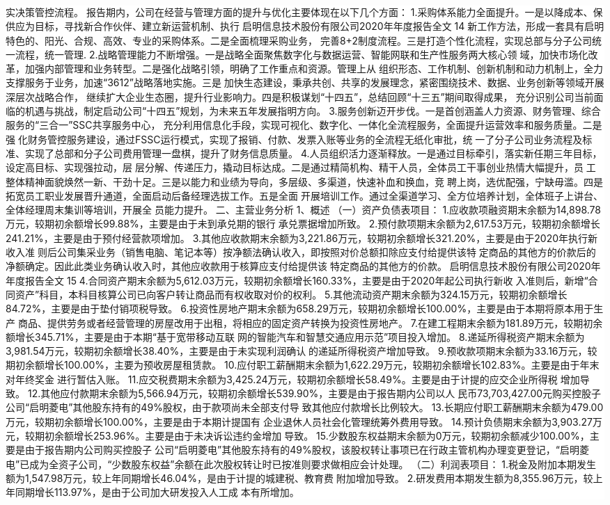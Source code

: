 实决策管控流程。
报告期内，公司在经营与管理方面的提升与优化主要体现在以下几个方面：
1.采购体系能力全面提升。一是以降成本、保供应为目标，寻找新合作伙伴、建立新运营机制、执行
启明信息技术股份有限公司2020年年度报告全文
14
新工作方法，形成一套具有启明特色的、阳光、合规、高效、专业的采购体系。二是全面梳理采购业务，
完善8+2制度流程。三是打造个性化流程，实现总部与分子公司统一流程，统一管理.
2.战略管理能力不断增强。一是战略全面聚焦数字化与数据运营、智能网联和生产性服务两大核心领
域，加快市场化改革，加强内部管理和业务转型。二是强化战略引领，明确了工作重点和资源。管理上从
组织形态、工作机制、创新机制和动力机制上，全力支撑服务于业务，加速“3612”战略落地实施。三是
加快生态建设，秉承共创、共享的发展理念，紧密围绕技术、数据、业务创新等领域开展深层次战略合作，
继续扩大企业生态圈，提升行业影响力。四是积极谋划“十四五”，总结回顾“十三五”期间取得成果，
充分识别公司当前面临的机遇与挑战，制定启动公司“十四五”规划，为未来五年发展指明方向。
3.服务创新迈开步伐。一是首创涵盖人力资源、财务管理、综合服务的“三合一”SSC共享服务中心，
充分利用信息化手段，实现可视化、数字化、一体化全流程服务，全面提升运营效率和服务质量。二是强
化财务管控服务建设，通过FSSC运行模式，实现了报销、付款、发票入账等业务的全流程无纸化审批，统
一了分子公司业务流程及标准、实现了总部和分子公司费用管理一盘棋，提升了财务信息质量。
4.人员组织活力逐渐释放。一是通过目标牵引，落实新任期三年目标，设定高目标、实现强拉动，层
层分解、传递压力，撬动目标达成。二是通过精简机构、精干人员，全体员工干事创业热情大幅提升，员
工整体精神面貌焕然一新、干劲十足。三是以能力和业绩为导向，多层级、多渠道，快速补血和换血，竞
聘上岗，选优配强，宁缺毋滥。四是拓宽员工职业发展晋升通道，全面启动后备经理选拔工作。五是全面
开展培训工作。通过全渠道学习、全方位培养计划，全体班子上讲台、全体经理周末集训等培训，开展全
员能力提升。
二、主营业务分析
1、概述
（一）资产负债表项目：
1.应收款项融资期末余额为14,898.78万元，较期初余额增长99.88%，主要是由于未到承兑期的银行
承兑票据增加所致。
2.预付款项期末余额为2,617.53万元，较期初余额增长241.21%，主要是由于预付经营款项增加。
3.其他应收款期末余额为3,221.86万元，较期初余额增长321.20%，主要是由于2020年执行新收入准
则后公司集采业务（销售电脑、笔记本等）按净额法确认收入，即按照对价总额扣除应支付给提供该特
定商品的其他方的价款后的净额确定。因此此类业务确认收入时，其他应收款用于核算应支付给提供该
特定商品的其他方的价款。
启明信息技术股份有限公司2020年年度报告全文
15
4.合同资产期末余额为5,612.03万元，较期初余额增长160.33%，主要是由于2020年起公司执行新收
入准则后，新增“合同资产”科目，本科目核算公司已向客户转让商品而有权收取对价的权利。
5.其他流动资产期末余额为324.15万元，较期初余额增长84.72%，主要是由于垫付销项税导致。
6.投资性房地产期末余额为658.29万元，较期初余额增长100.00%，主要是由于本期将原本用于生产
商品、提供劳务或者经营管理的房屋改用于出租，将相应的固定资产转换为投资性房地产。
7.在建工程期末余额为181.89万元，较期初余额增长345.71%，主要是由于本期“基于宽带移动互联
网的智能汽车和智慧交通应用示范”项目投入增加。
8.递延所得税资产期末余额为3,981.54万元，较期初余额增长38.40%，主要是由于未实现利润确认
的递延所得税资产增加导致。
9.预收款项期末余额为33.16万元，较期初余额增长100.00%，主要为预收房屋租赁款。
10.应付职工薪酬期末余额为1,622.29万元，较期初余额增长102.83%。主要是由于年末对年终奖金
进行暂估入账。
11.应交税费期末余额为3,425.24万元，较期初余额增长58.49%。主要是由于计提的应交企业所得税
增加导致。
12.其他应付款期末余额为5,566.94万元，较期初余额增长539.90%，主要是由于报告期内公司以人
民币73,703,427.00元购买控股子公司“启明菱电”其他股东持有的49%股权，由于款项尚未全部支付导
致其他应付款增长比例较大。
13.长期应付职工薪酬期末余额为479.00万元，较期初余额增长100.00%，主要是由于本期计提国有
企业退休人员社会化管理统筹外费用导致。
14.预计负债期末余额为3,903.27万元，较期初余额增长253.96%。主要是由于未决诉讼违约金增加
导致。
15.少数股东权益期末余额为0万元，较期初余额减少100.00%，主要是由于报告期内公司购买控股子
公司“启明菱电”其他股东持有的49%股权，该股权转让事项已在行政主管机构办理变更登记，“启明菱
电”已成为全资子公司，“少数股东权益”余额在此次股权转让时已按准则要求做相应会计处理。
（二）利润表项目：
1.税金及附加本期发生额为1,547.98万元，较上年同期增长46.04%，是由于计提的城建税、教育费
附加增加导致。
2.研发费用本期发生额为8,355.96万元，较上年同期增长113.97%，是由于公司加大研发投入人工成
本有所增加。